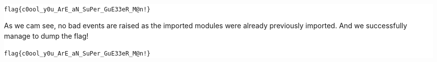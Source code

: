```bash
flag{c0ool_y0u_ArE_aN_SuPer_GuE33eR_M@n!}
```

As we cam see, no bad events are raised as the imported modules were already previously imported. And we successfully manage to dump the flag!

`flag{c0ool_y0u_ArE_aN_SuPer_GuE33eR_M@n!}`
